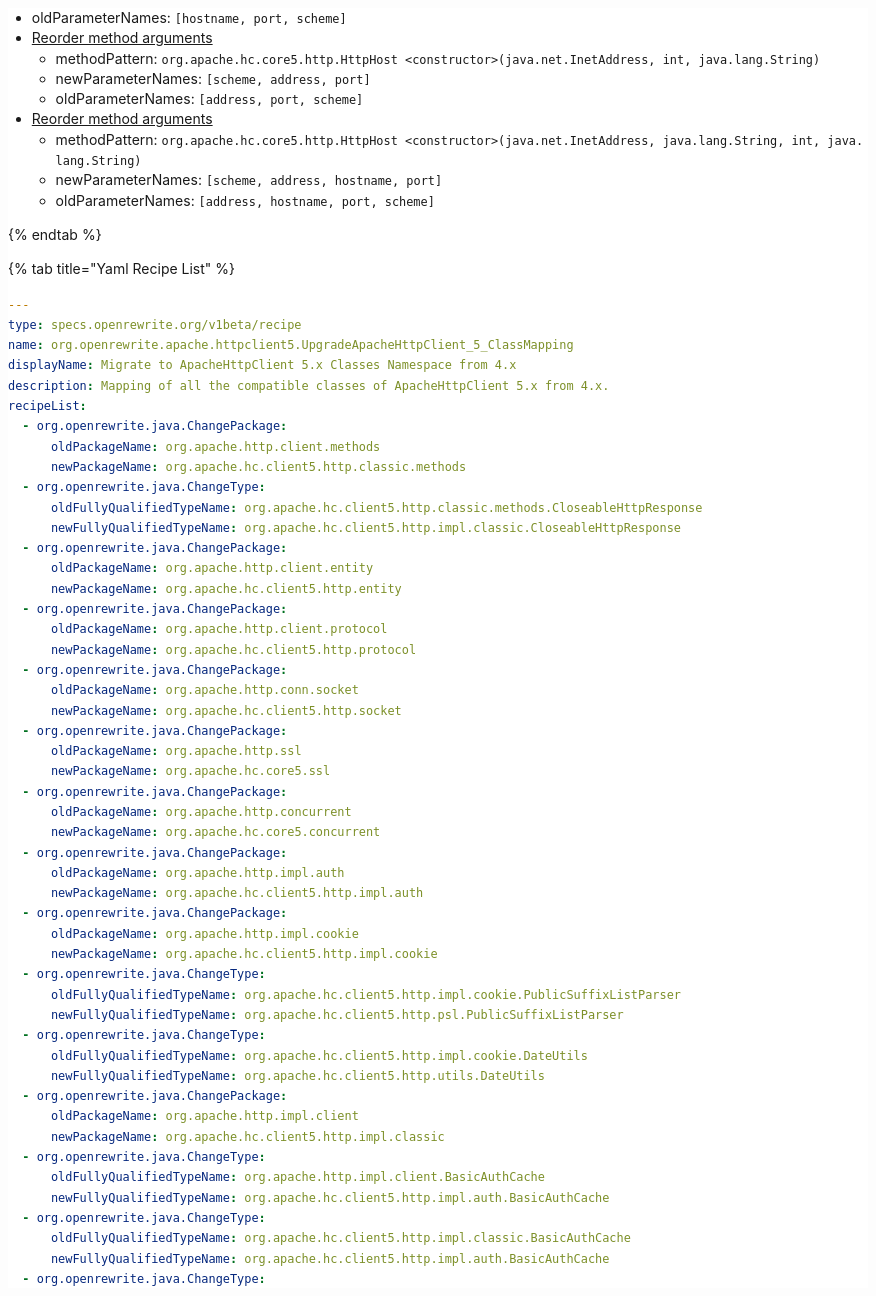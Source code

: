   * oldParameterNames: `[hostname, port, scheme]`
* [Reorder method arguments](../../java/reordermethodarguments.md)
  * methodPattern: `org.apache.hc.core5.http.HttpHost <constructor>(java.net.InetAddress, int, java.lang.String)`
  * newParameterNames: `[scheme, address, port]`
  * oldParameterNames: `[address, port, scheme]`
* [Reorder method arguments](../../java/reordermethodarguments.md)
  * methodPattern: `org.apache.hc.core5.http.HttpHost <constructor>(java.net.InetAddress, java.lang.String, int, java.lang.String)`
  * newParameterNames: `[scheme, address, hostname, port]`
  * oldParameterNames: `[address, hostname, port, scheme]`

{% endtab %}

{% tab title="Yaml Recipe List" %}
```yaml
---
type: specs.openrewrite.org/v1beta/recipe
name: org.openrewrite.apache.httpclient5.UpgradeApacheHttpClient_5_ClassMapping
displayName: Migrate to ApacheHttpClient 5.x Classes Namespace from 4.x
description: Mapping of all the compatible classes of ApacheHttpClient 5.x from 4.x.
recipeList:
  - org.openrewrite.java.ChangePackage:
      oldPackageName: org.apache.http.client.methods
      newPackageName: org.apache.hc.client5.http.classic.methods
  - org.openrewrite.java.ChangeType:
      oldFullyQualifiedTypeName: org.apache.hc.client5.http.classic.methods.CloseableHttpResponse
      newFullyQualifiedTypeName: org.apache.hc.client5.http.impl.classic.CloseableHttpResponse
  - org.openrewrite.java.ChangePackage:
      oldPackageName: org.apache.http.client.entity
      newPackageName: org.apache.hc.client5.http.entity
  - org.openrewrite.java.ChangePackage:
      oldPackageName: org.apache.http.client.protocol
      newPackageName: org.apache.hc.client5.http.protocol
  - org.openrewrite.java.ChangePackage:
      oldPackageName: org.apache.http.conn.socket
      newPackageName: org.apache.hc.client5.http.socket
  - org.openrewrite.java.ChangePackage:
      oldPackageName: org.apache.http.ssl
      newPackageName: org.apache.hc.core5.ssl
  - org.openrewrite.java.ChangePackage:
      oldPackageName: org.apache.http.concurrent
      newPackageName: org.apache.hc.core5.concurrent
  - org.openrewrite.java.ChangePackage:
      oldPackageName: org.apache.http.impl.auth
      newPackageName: org.apache.hc.client5.http.impl.auth
  - org.openrewrite.java.ChangePackage:
      oldPackageName: org.apache.http.impl.cookie
      newPackageName: org.apache.hc.client5.http.impl.cookie
  - org.openrewrite.java.ChangeType:
      oldFullyQualifiedTypeName: org.apache.hc.client5.http.impl.cookie.PublicSuffixListParser
      newFullyQualifiedTypeName: org.apache.hc.client5.http.psl.PublicSuffixListParser
  - org.openrewrite.java.ChangeType:
      oldFullyQualifiedTypeName: org.apache.hc.client5.http.impl.cookie.DateUtils
      newFullyQualifiedTypeName: org.apache.hc.client5.http.utils.DateUtils
  - org.openrewrite.java.ChangePackage:
      oldPackageName: org.apache.http.impl.client
      newPackageName: org.apache.hc.client5.http.impl.classic
  - org.openrewrite.java.ChangeType:
      oldFullyQualifiedTypeName: org.apache.http.impl.client.BasicAuthCache
      newFullyQualifiedTypeName: org.apache.hc.client5.http.impl.auth.BasicAuthCache
  - org.openrewrite.java.ChangeType:
      oldFullyQualifiedTypeName: org.apache.hc.client5.http.impl.classic.BasicAuthCache
      newFullyQualifiedTypeName: org.apache.hc.client5.http.impl.auth.BasicAuthCache
  - org.openrewrite.java.ChangeType:
```
